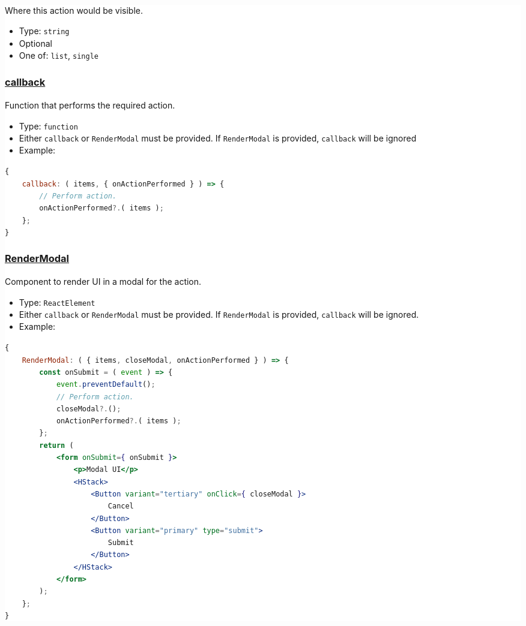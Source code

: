 Where this action would be visible.

- Type: `string`
- Optional
- One of: `list`, `single`

### [callback](https://developer.wordpress.org/block-editor/reference-guides/packages/packages-dataviews/\#callback)

Function that performs the required action.

- Type: `function`
- Either `callback` or `RenderModal` must be provided. If `RenderModal` is provided, `callback` will be ignored
- Example:

```js
{
    callback: ( items, { onActionPerformed } ) => {
        // Perform action.
        onActionPerformed?.( items );
    };
}

```

### [RenderModal](https://developer.wordpress.org/block-editor/reference-guides/packages/packages-dataviews/\#rendermodal)

Component to render UI in a modal for the action.

- Type: `ReactElement`
- Either `callback` or `RenderModal` must be provided. If `RenderModal` is provided, `callback` will be ignored.
- Example:

```jsx
{
    RenderModal: ( { items, closeModal, onActionPerformed } ) => {
        const onSubmit = ( event ) => {
            event.preventDefault();
            // Perform action.
            closeModal?.();
            onActionPerformed?.( items );
        };
        return (
            <form onSubmit={ onSubmit }>
                <p>Modal UI</p>
                <HStack>
                    <Button variant="tertiary" onClick={ closeModal }>
                        Cancel
                    </Button>
                    <Button variant="primary" type="submit">
                        Submit
                    </Button>
                </HStack>
            </form>
        );
    };
}

```
